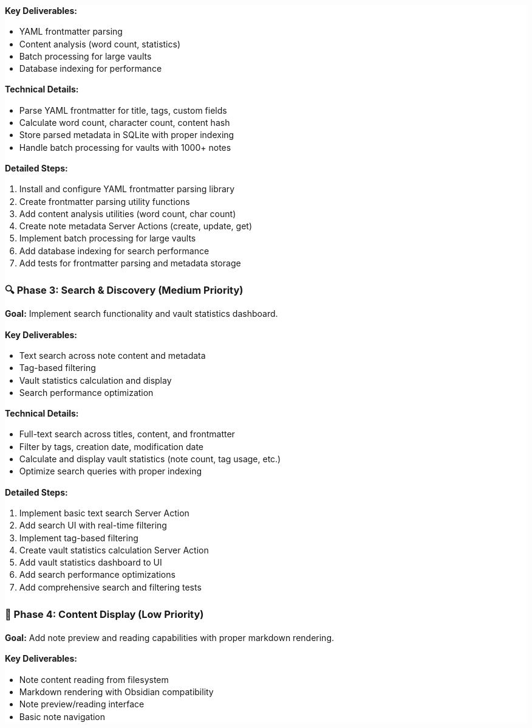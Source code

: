 **Key Deliverables:**
- YAML frontmatter parsing
- Content analysis (word count, statistics)
- Batch processing for large vaults
- Database indexing for performance

**Technical Details:**
- Parse YAML frontmatter for title, tags, custom fields
- Calculate word count, character count, content hash
- Store parsed metadata in SQLite with proper indexing
- Handle batch processing for vaults with 1000+ notes

**Detailed Steps:**
1. Install and configure YAML frontmatter parsing library
2. Create frontmatter parsing utility functions
3. Add content analysis utilities (word count, char count)
4. Create note metadata Server Actions (create, update, get)
5. Implement batch processing for large vaults
6. Add database indexing for search performance
7. Add tests for frontmatter parsing and metadata storage

### 🔍 Phase 3: Search & Discovery (Medium Priority)

**Goal:** Implement search functionality and vault statistics dashboard.

**Key Deliverables:**
- Text search across note content and metadata
- Tag-based filtering
- Vault statistics calculation and display
- Search performance optimization

**Technical Details:**
- Full-text search across titles, content, and frontmatter
- Filter by tags, creation date, modification date
- Calculate and display vault statistics (note count, tag usage, etc.)
- Optimize search queries with proper indexing

**Detailed Steps:**
1. Implement basic text search Server Action
2. Add search UI with real-time filtering
3. Implement tag-based filtering
4. Create vault statistics calculation Server Action
5. Add vault statistics dashboard to UI
6. Add search performance optimizations
7. Add comprehensive search and filtering tests

### 📖 Phase 4: Content Display (Low Priority)

**Goal:** Add note preview and reading capabilities with proper markdown rendering.

**Key Deliverables:**
- Note content reading from filesystem
- Markdown rendering with Obsidian compatibility
- Note preview/reading interface
- Basic note navigation
